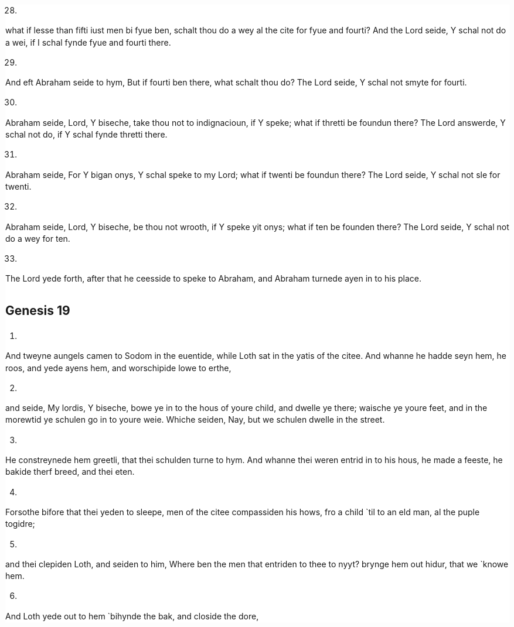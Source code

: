 
28. 
what if lesse than fifti iust men bi fyue ben, schalt thou do a wey al the cite for fyue and fourti? And the Lord seide, Y schal not do a wei, if I schal fynde fyue and fourti there.


29. 
And eft Abraham seide to hym, But if fourti ben there, what schalt thou do? The Lord seide, Y schal not smyte for fourti.


30. 
Abraham seide, Lord, Y biseche, take thou not to indignacioun, if Y speke; what if thretti be foundun there? The Lord answerde, Y schal not do, if Y schal fynde thretti there.


31. 
Abraham seide, For Y bigan onys, Y schal speke to my Lord; what if twenti be foundun there? The Lord seide, Y schal not sle for twenti.


32. 
Abraham seide, Lord, Y biseche, be thou not wrooth, if Y speke yit onys; what if ten be founden there? The Lord seide, Y schal not do a wey for ten.


33. 
The Lord yede forth, after that he ceesside to speke to Abraham, and Abraham turnede ayen in to his place. 


## Genesis 19

1. 
And tweyne aungels camen to Sodom in the euentide, while Loth sat in the yatis of the citee. And whanne he hadde seyn hem, he roos, and yede ayens hem, and worschipide lowe to erthe,


2. 
and seide, My lordis, Y biseche, bowe ye in to the hous of youre child, and dwelle ye there; waische ye youre feet, and in the morewtid ye schulen go in to youre weie. Whiche seiden, Nay, but we schulen dwelle in the street.


3. 
He constreynede hem greetli, that thei schulden turne to hym. And whanne thei weren entrid in to his hous, he made a feeste, he bakide therf breed, and thei eten.


4. 
Forsothe bifore that thei yeden to sleepe, men of the citee compassiden his hows, fro a child `til to an eld man, al the puple togidre;


5. 
and thei clepiden Loth, and seiden to him, Where ben the men that entriden to thee to nyyt? brynge hem out hidur, that we `knowe hem.


6. 
And Loth yede out to hem `bihynde the bak, and closide the dore,
